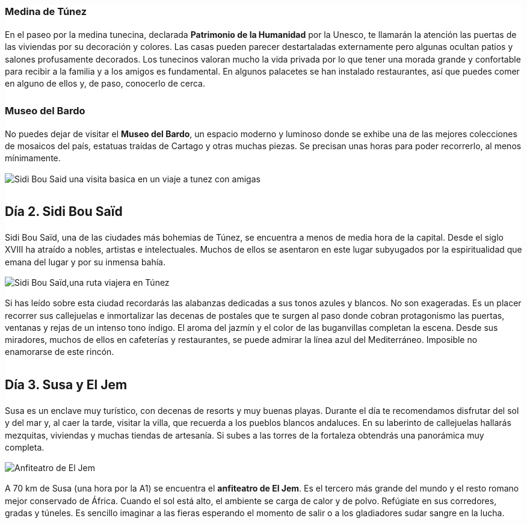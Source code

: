 ### Medina de Túnez

En el paseo por la medina tunecina, declarada **Patrimonio de la Humanidad** por la 
Unesco, te llamarán la atención las puertas de las viviendas por su decoración y 
colores. Las casas pueden parecer destartaladas externamente pero algunas ocultan patios 
y salones profusamente decorados. Los tunecinos valoran mucho la vida privada por lo que 
tener una morada grande y confortable para recibir a la familia y a los amigos es 
fundamental. En algunos palacetes se han instalado restaurantes, así que puedes comer en 
alguno de ellos y, de paso, conocerlo de cerca. 

### Museo del Bardo

No puedes dejar de visitar el **Museo del Bardo**, un espacio moderno y luminoso donde 
se exhibe una de las mejores colecciones de mosaicos del país, estatuas traídas de 
Cartago y otras muchas piezas. Se precisan unas horas para poder recorrerlo, al menos 
mínimamente. 

![Sidi Bou Said una visita basica en un viaje a tunez con amigas](https://fotos.etheriamagazine.com/2018/05/Sidi-Bou-Said-Tunez-e1552387102944.jpg "Sidi Bou Saïd es una de las ciudades más bohemias de Túnez")

## Día 2. Sidi Bou Saïd

Sidi Bou Saïd, una de las ciudades más bohemias de Túnez, se encuentra a menos de media 
hora de la capital. Desde el siglo XVIII ha atraído a nobles, artistas e intelectuales. 
Muchos de ellos se asentaron en este lugar subyugados por la espiritualidad que emana 
del lugar y por su inmensa bahía. 

![Sidi Bou Saïd,una ruta viajera en Túnez](https://fotos.etheriamagazine.com/2018/05/Sidi-Bou-Said-Puertas-Túnez-e1555747456308.jpg "Sidi Bou Saïd es una ciudad blanca y azul donde destacan sus puertas y ventanas.")

Si has leído sobre esta ciudad recordarás las alabanzas dedicadas a sus tonos azules y 
blancos. No son exageradas. Es un placer recorrer sus callejuelas e inmortalizar las 
decenas de postales que te surgen al paso donde cobran protagonismo las puertas, 
ventanas y rejas de un intenso tono índigo. El aroma del jazmín y el color de las 
buganvillas completan la escena. Desde sus miradores, muchos de ellos en cafeterías y 
restaurantes, se puede admirar la línea azul del Mediterráneo. Imposible no enamorarse 
de este rincón. 

## Día 3. Susa y El Jem

Susa es un enclave muy turístico, con decenas de resorts y muy buenas playas. Durante el 
día te recomendamos disfrutar del sol y del mar y, al caer la tarde, visitar la villa, 
que recuerda a los pueblos blancos andaluces. En su laberinto de callejuelas hallarás 
mezquitas, viviendas y muchas tiendas de artesanía. Si subes a las torres de la 
fortaleza obtendrás una panorámica muy completa. 

![Anfiteatro de El Jem](https://fotos.etheriamagazine.com/2018/05/Anfiteatro-El-Jem-e1555747486320.jpg "El anfiteatro de El Jem es el tercero más grande del mundo.")

A 70 km de Susa (una hora por la A1) se encuentra el **anfiteatro de El Jem**. Es el 
tercero más grande del mundo y el resto romano mejor conservado de África. Cuando el sol 
está alto, el ambiente se carga de calor y de polvo. Refúgiate en sus corredores, gradas 
y túneles. Es sencillo imaginar a las fieras esperando el momento de salir o a los 
gladiadores sudar sangre en la lucha. 
